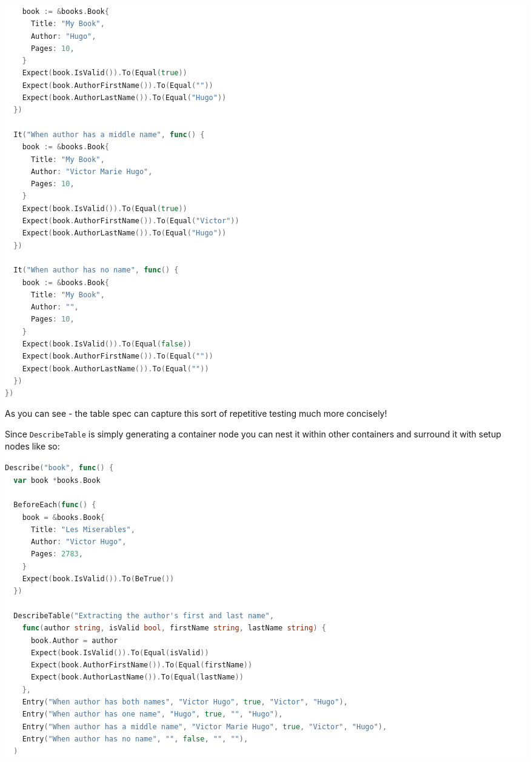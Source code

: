 ```go
    book := &books.Book{
      Title: "My Book",
      Author: "Hugo",
      Pages: 10,
    }
    Expect(book.IsValid()).To(Equal(true))
    Expect(book.AuthorFirstName()).To(Equal(""))
    Expect(book.AuthorLastName()).To(Equal("Hugo"))
  })

  It("When author has a middle name", func() {
    book := &books.Book{
      Title: "My Book",
      Author: "Victor Marie Hugo",
      Pages: 10,
    }
    Expect(book.IsValid()).To(Equal(true))
    Expect(book.AuthorFirstName()).To(Equal("Victor"))
    Expect(book.AuthorLastName()).To(Equal("Hugo"))
  })  

  It("When author has no name", func() {
    book := &books.Book{
      Title: "My Book",
      Author: "",
      Pages: 10,
    }
    Expect(book.IsValid()).To(Equal(false))
    Expect(book.AuthorFirstName()).To(Equal(""))
    Expect(book.AuthorLastName()).To(Equal(""))
  })  
})
```

As you can see - the table spec can capture this sort of repetitive testing much more concisely!

Since `DescribeTable` is simply generating a container node you can nest it within other containers and surround it with setup nodes like so:

```go
Describe("book", func() {
  var book *books.Book

  BeforeEach(func() {
    book = &books.Book{
      Title: "Les Miserables",
      Author: "Victor Hugo",
      Pages: 2783,
    }
    Expect(book.IsValid()).To(BeTrue())
  })

  DescribeTable("Extracting the author's first and last name",
    func(author string, isValid bool, firstName string, lastName string) {
      book.Author = author
      Expect(book.IsValid()).To(Equal(isValid))
      Expect(book.AuthorFirstName()).To(Equal(firstName))
      Expect(book.AuthorLastName()).To(Equal(lastName))
    },
    Entry("When author has both names", "Victor Hugo", true, "Victor", "Hugo"),
    Entry("When author has one name", "Hugo", true, "", "Hugo"),
    Entry("When author has a middle name", "Victor Marie Hugo", true, "Victor", "Hugo"),
    Entry("When author has no name", "", false, "", ""),
  )
```